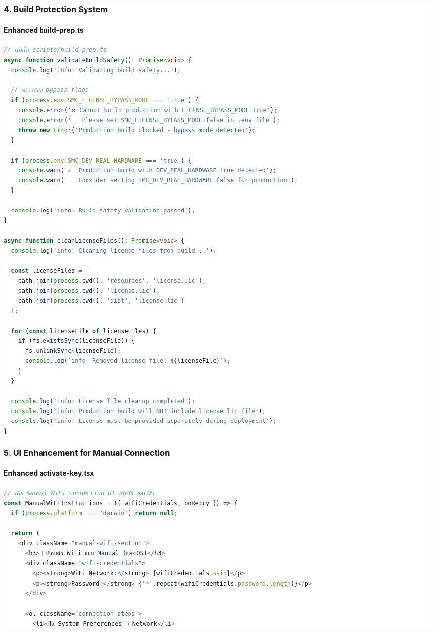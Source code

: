 ### 4. Build Protection System

#### **Enhanced build-prep.ts**
```typescript
// เพิ่มใน scripts/build-prep.ts
async function validateBuildSafety(): Promise<void> {
  console.log('info: Validating build safety...');
  
  // ตรวจสอบ bypass flags
  if (process.env.SMC_LICENSE_BYPASS_MODE === 'true') {
    console.error('❌ Cannot build production with LICENSE_BYPASS_MODE=true');
    console.error('   Please set SMC_LICENSE_BYPASS_MODE=false in .env file');
    throw new Error('Production build blocked - bypass mode detected');
  }
  
  if (process.env.SMC_DEV_REAL_HARDWARE === 'true') {
    console.warn('⚠️  Production build with DEV_REAL_HARDWARE=true detected');
    console.warn('   Consider setting SMC_DEV_REAL_HARDWARE=false for production');
  }
  
  console.log('info: Build safety validation passed');
}

async function cleanLicenseFiles(): Promise<void> {
  console.log('info: Cleaning license files from build...');
  
  const licenseFiles = [
    path.join(process.cwd(), 'resources', 'license.lic'),
    path.join(process.cwd(), 'license.lic'),
    path.join(process.cwd(), 'dist', 'license.lic')
  ];
  
  for (const licenseFile of licenseFiles) {
    if (fs.existsSync(licenseFile)) {
      fs.unlinkSync(licenseFile);
      console.log(`info: Removed license file: ${licenseFile}`);
    }
  }
  
  console.log('info: License file cleanup completed');
  console.log('info: Production build will NOT include license.lic file');
  console.log('info: License must be provided separately during deployment');
}
```

### 5. UI Enhancement for Manual Connection

#### **Enhanced activate-key.tsx**
```typescript
// เพิ่ม manual WiFi connection UI สำหรับ macOS
const ManualWiFiInstructions = ({ wifiCredentials, onRetry }) => {
  if (process.platform !== 'darwin') return null;
  
  return (
    <div className="manual-wifi-section">
      <h3>📶 เชื่อมต่อ WiFi แบบ Manual (macOS)</h3>
      <div className="wifi-credentials">
        <p><strong>WiFi Network:</strong> {wifiCredentials.ssid}</p>
        <p><strong>Password:</strong> {'*'.repeat(wifiCredentials.password.length)}</p>
      </div>
      
      <ol className="connection-steps">
        <li>เปิด System Preferences → Network</li>
```